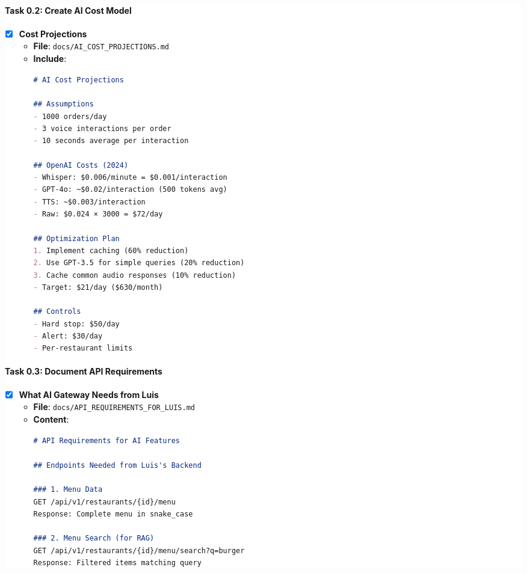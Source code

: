 #### Task 0.2: Create AI Cost Model
- [x] **Cost Projections**
  - **File**: `docs/AI_COST_PROJECTIONS.md`
  - **Include**:
    ```markdown
    # AI Cost Projections
    
    ## Assumptions
    - 1000 orders/day
    - 3 voice interactions per order
    - 10 seconds average per interaction
    
    ## OpenAI Costs (2024)
    - Whisper: $0.006/minute = $0.001/interaction
    - GPT-4o: ~$0.02/interaction (500 tokens avg)
    - TTS: ~$0.003/interaction
    - Raw: $0.024 × 3000 = $72/day
    
    ## Optimization Plan
    1. Implement caching (60% reduction)
    2. Use GPT-3.5 for simple queries (20% reduction)  
    3. Cache common audio responses (10% reduction)
    - Target: $21/day ($630/month)
    
    ## Controls
    - Hard stop: $50/day
    - Alert: $30/day
    - Per-restaurant limits
    ```

#### Task 0.3: Document API Requirements
- [x] **What AI Gateway Needs from Luis**
  - **File**: `docs/API_REQUIREMENTS_FOR_LUIS.md`
  - **Content**:
    ```markdown
    # API Requirements for AI Features
    
    ## Endpoints Needed from Luis's Backend
    
    ### 1. Menu Data
    GET /api/v1/restaurants/{id}/menu
    Response: Complete menu in snake_case
    
    ### 2. Menu Search (for RAG)
    GET /api/v1/restaurants/{id}/menu/search?q=burger
    Response: Filtered items matching query
    